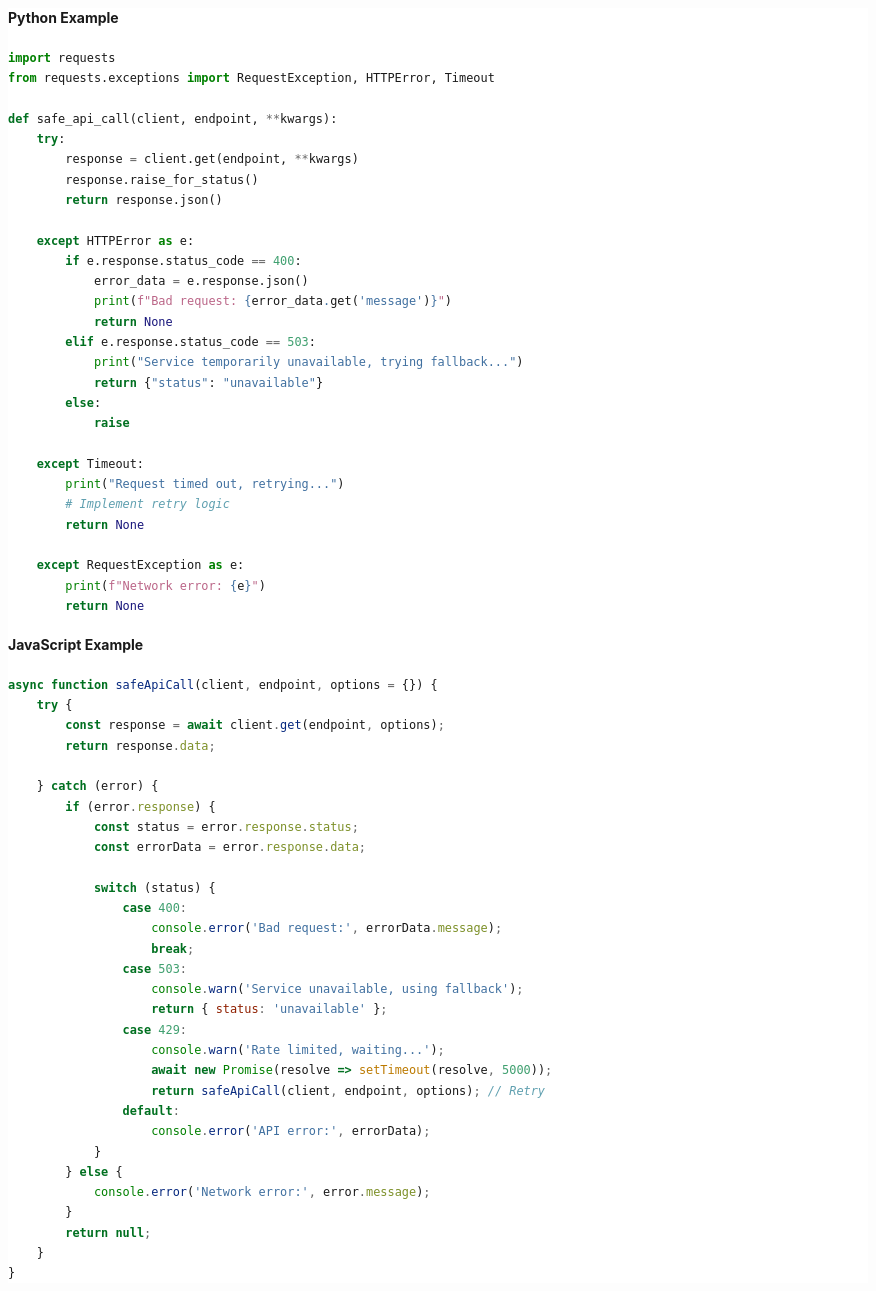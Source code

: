 #### Python Example
```python
import requests
from requests.exceptions import RequestException, HTTPError, Timeout

def safe_api_call(client, endpoint, **kwargs):
    try:
        response = client.get(endpoint, **kwargs)
        response.raise_for_status()
        return response.json()
        
    except HTTPError as e:
        if e.response.status_code == 400:
            error_data = e.response.json()
            print(f"Bad request: {error_data.get('message')}")
            return None
        elif e.response.status_code == 503:
            print("Service temporarily unavailable, trying fallback...")
            return {"status": "unavailable"}
        else:
            raise
            
    except Timeout:
        print("Request timed out, retrying...")
        # Implement retry logic
        return None
        
    except RequestException as e:
        print(f"Network error: {e}")
        return None
```

#### JavaScript Example
```javascript
async function safeApiCall(client, endpoint, options = {}) {
    try {
        const response = await client.get(endpoint, options);
        return response.data;
        
    } catch (error) {
        if (error.response) {
            const status = error.response.status;
            const errorData = error.response.data;
            
            switch (status) {
                case 400:
                    console.error('Bad request:', errorData.message);
                    break;
                case 503:
                    console.warn('Service unavailable, using fallback');
                    return { status: 'unavailable' };
                case 429:
                    console.warn('Rate limited, waiting...');
                    await new Promise(resolve => setTimeout(resolve, 5000));
                    return safeApiCall(client, endpoint, options); // Retry
                default:
                    console.error('API error:', errorData);
            }
        } else {
            console.error('Network error:', error.message);
        }
        return null;
    }
}
```